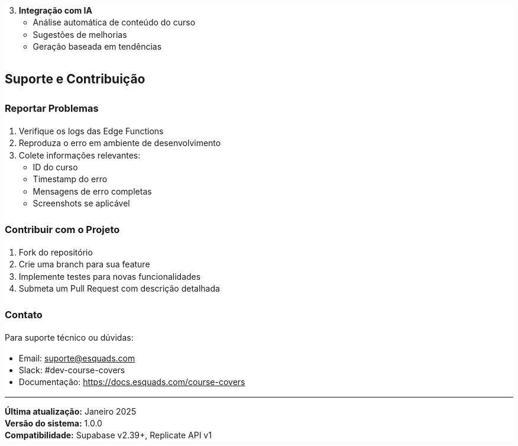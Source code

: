 3. **Integração com IA**
   - Análise automática de conteúdo do curso
   - Sugestões de melhorias
   - Geração baseada em tendências

## Suporte e Contribuição

### Reportar Problemas

1. Verifique os logs das Edge Functions
2. Reproduza o erro em ambiente de desenvolvimento
3. Colete informações relevantes:
   - ID do curso
   - Timestamp do erro
   - Mensagens de erro completas
   - Screenshots se aplicável

### Contribuir com o Projeto

1. Fork do repositório
2. Crie uma branch para sua feature
3. Implemente testes para novas funcionalidades
4. Submeta um Pull Request com descrição detalhada

### Contato

Para suporte técnico ou dúvidas:
- Email: suporte@esquads.com
- Slack: #dev-course-covers
- Documentação: https://docs.esquads.com/course-covers

---

**Última atualização:** Janeiro 2025  
**Versão do sistema:** 1.0.0  
**Compatibilidade:** Supabase v2.39+, Replicate API v1